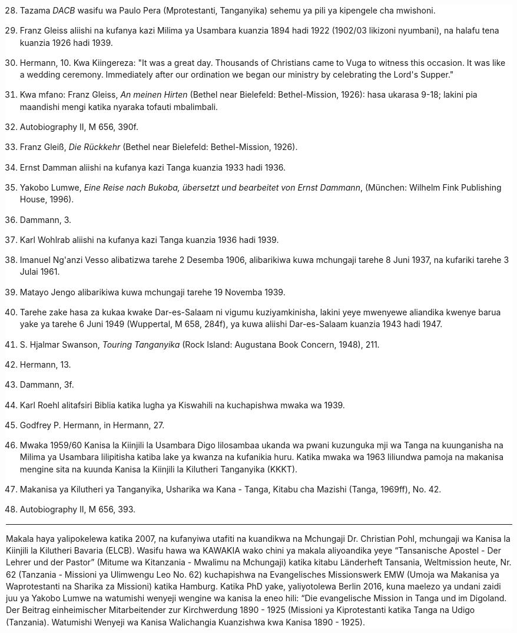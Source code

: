 28. Tazama *DACB* wasifu wa Paulo Pera (Mprotestanti, Tanganyika) sehemu ya pili ya kipengele cha mwishoni.

29. Franz Gleiss aliishi na kufanya kazi Milima ya Usambara kuanzia 1894 hadi 1922 (1902/03 likizoni nyumbani), na halafu tena kuanzia 1926 hadi 1939.

30. Hermann, 10. Kwa Kiingereza: "It was a great day. Thousands of Christians came to Vuga to witness this occasion. It was like a wedding ceremony. Immediately after our ordination we began our ministry by celebrating the Lord's Supper."

31. Kwa mfano: Franz Gleiss, *An meinen Hirten* (Bethel near Bielefeld: Bethel-Mission, 1926): hasa ukarasa 9-18; lakini pia maandishi mengi katika nyaraka tofauti mbalimbali.

32. Autobiography II, M 656, 390f.

33. Franz Gleiß, *Die Rückkehr* (Bethel near Bielefeld: Bethel-Mission, 1926).

34. Ernst Damman aliishi na kufanya kazi Tanga kuanzia 1933 hadi 1936.

35. Yakobo Lumwe, *Eine Reise nach Bukoba, übersetzt und bearbeitet von Ernst Dammann*, (München: Wilhelm Fink Publishing House, 1996).

36. Dammann, 3.

37. Karl Wohlrab aliishi na kufanya kazi Tanga kuanzia 1936 hadi 1939.

38. Imanuel Ng'anzi Vesso alibatizwa tarehe 2 Desemba 1906, alibarikiwa kuwa mchungaji tarehe 8 Juni 1937, na kufariki tarehe 3 Julai 1961.
39. Matayo Jengo alibarikiwa kuwa mchungaji tarehe 19 Novemba 1939.

40. Tarehe zake hasa za kukaa kwake Dar-es-Salaam ni vigumu kuziyamkinisha, lakini yeye mwenyewe aliandika kwenye barua yake ya tarehe 6 Juni 1949 (Wuppertal, M 658, 284f), ya kuwa aliishi Dar-es-Salaam kuanzia 1943 hadi 1947.

41. S. Hjalmar Swanson, *Touring Tanganyika* (Rock Island: Augustana Book Concern, 1948), 211.

42. Hermann, 13.

43. Dammann, 3f.

44. Karl Roehl alitafsiri Biblia katika lugha ya Kiswahili na kuchapishwa mwaka wa 1939.

45. Godfrey P. Hermann, in Hermann, 27.

46. Mwaka 1959/60 Kanisa la Kiinjili la Usambara Digo lilosambaa ukanda wa pwani kuzunguka mji wa Tanga na kuunganisha na Milima ya Usambara lilipitisha katiba lake ya kwanza na kufanikia huru. Katika mwaka wa 1963 liliundwa pamoja na makanisa mengine sita na kuunda Kanisa la Kiinjili la Kilutheri Tanganyika (KKKT).

47. Makanisa ya Kilutheri ya Tanganyika, Usharika wa Kana - Tanga, Kitabu cha Mazishi (Tanga, 1969ff), No. 42.

48. Autobiography II, M 656, 393.

---

Makala haya yalipokelewa katika 2007, na kufanyiwa utafiti na kuandikwa na Mchungaji Dr. Christian Pohl, mchungaji wa Kanisa la Kiinjili la Kilutheri Bavaria (ELCB). Wasifu hawa wa KAWAKIA wako chini ya makala aliyoandika yeye “Tansanische Apostel - Der Lehrer und der Pastor” (Mitume wa Kitanzania - Mwalimu na Mchungaji) katika kitabu Länderheft Tansania, Weltmission heute, Nr. 62 (Tanzania - Missioni ya Ulimwengu Leo No. 62) kuchapishwa na Evangelisches Missionswerk EMW (Umoja wa Makanisa ya Waprotestanti na Sharika za Missioni) katika Hamburg. Katika PhD yake, yaliyotolewa Berlin 2016, kuna maelezo ya undani zaidi juu ya Yakobo Lumwe na watumishi wenyeji wengine wa kanisa la eneo hili: “Die evangelische Mission in Tanga und im Digoland. Der Beitrag einheimischer Mitarbeitender zur Kirchwerdung 1890 - 1925 (Missioni ya Kiprotestanti katika Tanga na Udigo (Tanzania). Watumishi Wenyeji wa Kanisa Walichangia Kuanzishwa kwa Kanisa 1890 - 1925).

